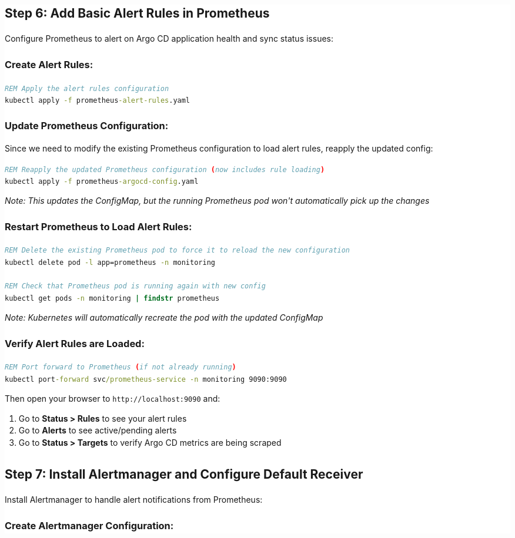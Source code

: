 ## Step 6: Add Basic Alert Rules in Prometheus

Configure Prometheus to alert on Argo CD application health and sync status issues:

### Create Alert Rules:

```cmd
REM Apply the alert rules configuration
kubectl apply -f prometheus-alert-rules.yaml
```

### Update Prometheus Configuration:

Since we need to modify the existing Prometheus configuration to load alert rules, reapply the updated config:

```cmd
REM Reapply the updated Prometheus configuration (now includes rule loading)
kubectl apply -f prometheus-argocd-config.yaml
```

*Note: This updates the ConfigMap, but the running Prometheus pod won't automatically pick up the changes*

### Restart Prometheus to Load Alert Rules:

```cmd
REM Delete the existing Prometheus pod to force it to reload the new configuration
kubectl delete pod -l app=prometheus -n monitoring

REM Check that Prometheus pod is running again with new config
kubectl get pods -n monitoring | findstr prometheus
```

*Note: Kubernetes will automatically recreate the pod with the updated ConfigMap*

### Verify Alert Rules are Loaded:

```cmd
REM Port forward to Prometheus (if not already running)
kubectl port-forward svc/prometheus-service -n monitoring 9090:9090
```

Then open your browser to `http://localhost:9090` and:
1. Go to **Status > Rules** to see your alert rules
2. Go to **Alerts** to see active/pending alerts
3. Go to **Status > Targets** to verify Argo CD metrics are being scraped

## Step 7: Install Alertmanager and Configure Default Receiver

Install Alertmanager to handle alert notifications from Prometheus:

### Create Alertmanager Configuration:
